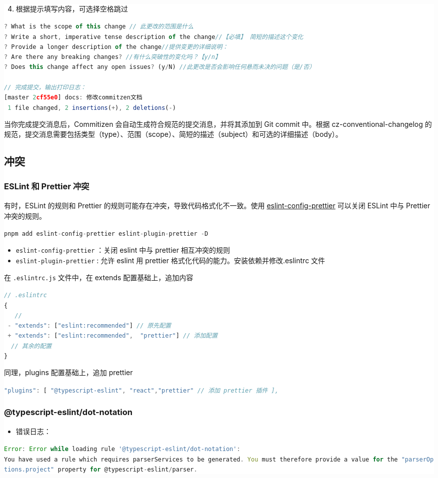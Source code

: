 4. 根据提示填写内容，可选择空格跳过

```js
? What is the scope of this change // 此更改的范围是什么
? Write a short, imperative tense description of the change//【必填】 简短的描述这个变化
? Provide a longer description of the change//提供变更的详细说明：
? Are there any breaking changes? //有什么突破性的变化吗？【y/n】
? Does this change affect any open issues? (y/N) //此更改是否会影响任何悬而未决的问题（是/否）

// 完成提交，输出打印日志：
[master 2cf55e0] docs: 修改commitzen文档
 1 file changed, 2 insertions(+), 2 deletions(-)
```

当你完成提交消息后，Commitizen 会自动生成符合规范的提交消息，并将其添加到 Git commit 中。根据 cz-conventional-changelog 的规范，提交消息需要包括类型（type）、范围（scope）、简短的描述（subject）和可选的详细描述（body）。

## 冲突

### ESLint 和 Prettier 冲突

有时，ESLint 的规则和 Prettier 的规则可能存在冲突，导致代码格式化不一致。使用 [eslint-config-prettier](https://github.com/prettier/eslint-config-prettier) 可以关闭 ESLint 中与 Prettier 冲突的规则。

```js
pnpm add eslint-config-prettier eslint-plugin-prettier -D
```

- `eslint-config-prettier` ：关闭 eslint 中与 prettier 相互冲突的规则
- `eslint-plugin-prettier` : 允许 eslint 用 prettier 格式化代码的能力。安装依赖并修改.eslintrc 文件

在 `.eslintrc.js` 文件中，在 extends 配置基础上，追加内容

```js
// .eslintrc
{
   //
 - "extends": ["eslint:recommended"] // 原先配置
 + "extends": ["eslint:recommended",  "prettier"] // 添加配置
  // 其余的配置
}
```

同理，plugins 配置基础上，追加 prettier

```js
"plugins": [ "@typescript-eslint", "react","prettier" // 添加 prettier 插件 ],
```

### @typescript-eslint/dot-notation

- 错误日志：

```js
Error: Error while loading rule '@typescript-eslint/dot-notation':
You have used a rule which requires parserServices to be generated. You must therefore provide a value for the "parserOptions.project" property for @typescript-eslint/parser.
```
